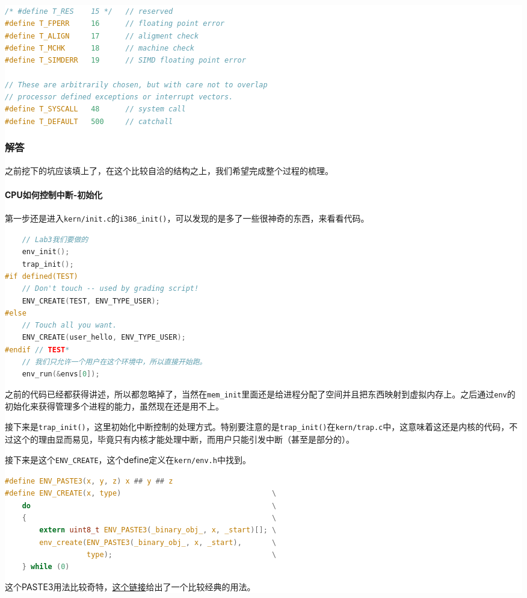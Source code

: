 ```c
/* #define T_RES    15 */   // reserved
#define T_FPERR     16      // floating point error
#define T_ALIGN     17      // aligment check
#define T_MCHK      18      // machine check
#define T_SIMDERR   19      // SIMD floating point error

// These are arbitrarily chosen, but with care not to overlap
// processor defined exceptions or interrupt vectors.
#define T_SYSCALL   48      // system call
#define T_DEFAULT   500     // catchall
```

### 解答

之前挖下的坑应该填上了，在这个比较自洽的结构之上，我们希望完成整个过程的梳理。

#### CPU如何控制中断-初始化

第一步还是进入`kern/init.c`的`i386_init()`，可以发现的是多了一些很神奇的东西，来看看代码。

```c
    // Lab3我们要做的
    env_init();
    trap_init();
#if defined(TEST)
    // Don't touch -- used by grading script!
    ENV_CREATE(TEST, ENV_TYPE_USER);
#else
    // Touch all you want.
    ENV_CREATE(user_hello, ENV_TYPE_USER);
#endif // TEST*
    // 我们只允许一个用户在这个环境中，所以直接开始跑。
    env_run(&envs[0]);
```

之前的代码已经都获得讲述，所以都忽略掉了，当然在`mem_init`里面还是给进程分配了空间并且把东西映射到虚拟内存上。之后通过`env`的初始化来获得管理多个进程的能力，虽然现在还是用不上。

接下来是`trap_init()`，这里初始化中断控制的处理方式。特别要注意的是`trap_init()`在`kern/trap.c`中，这意味着这还是内核的代码，不过这个的理由显而易见，毕竟只有内核才能处理中断，而用户只能引发中断（甚至是部分的）。

接下来是这个`ENV_CREATE`，这个define定义在`kern/env.h`中找到。

```c
#define ENV_PASTE3(x, y, z) x ## y ## z
#define ENV_CREATE(x, type)                                   \
    do                                                        \
    {                                                         \
        extern uint8_t ENV_PASTE3(_binary_obj_, x, _start)[]; \
        env_create(ENV_PASTE3(_binary_obj_, x, _start),       \
                   type);                                     \
    } while (0)
```

这个PASTE3用法比较奇特，[这个链接](http://c0x.coding-guidelines.com/6.10.3.5.html)给出了一个比较经典的用法。
